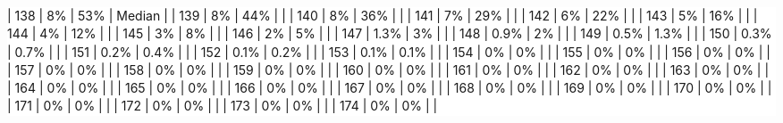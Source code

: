 | 138 | 8% | 53% | Median |
| 139 | 8% | 44% |  |
| 140 | 8% | 36% |  |
| 141 | 7% | 29% |  |
| 142 | 6% | 22% |  |
| 143 | 5% | 16% |  |
| 144 | 4% | 12% |  |
| 145 | 3% | 8% |  |
| 146 | 2% | 5% |  |
| 147 | 1.3% | 3% |  |
| 148 | 0.9% | 2% |  |
| 149 | 0.5% | 1.3% |  |
| 150 | 0.3% | 0.7% |  |
| 151 | 0.2% | 0.4% |  |
| 152 | 0.1% | 0.2% |  |
| 153 | 0.1% | 0.1% |  |
| 154 | 0% | 0% |  |
| 155 | 0% | 0% |  |
| 156 | 0% | 0% |  |
| 157 | 0% | 0% |  |
| 158 | 0% | 0% |  |
| 159 | 0% | 0% |  |
| 160 | 0% | 0% |  |
| 161 | 0% | 0% |  |
| 162 | 0% | 0% |  |
| 163 | 0% | 0% |  |
| 164 | 0% | 0% |  |
| 165 | 0% | 0% |  |
| 166 | 0% | 0% |  |
| 167 | 0% | 0% |  |
| 168 | 0% | 0% |  |
| 169 | 0% | 0% |  |
| 170 | 0% | 0% |  |
| 171 | 0% | 0% |  |
| 172 | 0% | 0% |  |
| 173 | 0% | 0% |  |
| 174 | 0% | 0% |  |